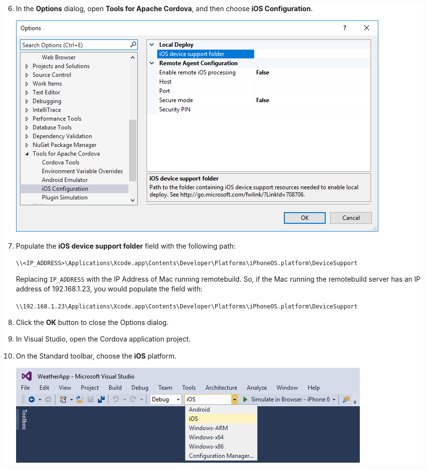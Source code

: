 6.	In the **Options** dialog, open **Tools for Apache Cordova**, and then choose **iOS Configuration**.
   
	![iOS configuration dialog](media/vs-taco-2017-ios-guide/figure-10.png)

7.	Populate the **iOS device support folder** field with the following path: 

	```
	\\<IP_ADDRESS>\Applications\Xcode.app\Contents\Developer\Platforms\iPhoneOS.platform\DeviceSupport
	```

	Replacing `IP_ADDRESS` with the IP Address of Mac running remotebuild. So, if the Mac running the remotebuild server has an IP address of 192.168.1.23, you would populate the field with:

	```
	\\192.168.1.23\Applications\Xcode.app\Contents\Developer\Platforms\iPhoneOS.platform\DeviceSupport
	```

8.	Click the **OK** button to close the Options dialog.

9.	In Visual Studio, open the Cordova application project.

10.	On the Standard toolbar, choose the **iOS** platform.

    ![Platform selector](media/vs-taco-2017-ios-guide/figure-14.png)	
